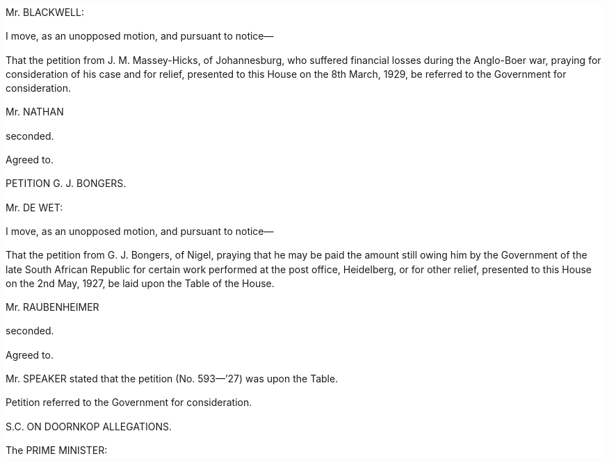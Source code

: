 <from>Mr. <person refersTo="hansard_za">BLACKWELL</person>:</from>

<p>I move, as an unopposed motion, and pursuant to notice&#x2014;</p>

<block name="quote">That the petition from J. M. Massey-Hicks, of Johannesburg, who suffered financial <span class="col_1257-1258" refersTo="page_0666"/>losses during the Anglo-Boer war, praying for consideration of his case and for relief, presented to this House on the 8th March, 1929, be referred to the Government for consideration.</block>

</speech>

<speech by="#nathan">

<from>Mr. <person refersTo="hansard_za">NATHAN</person></from>

<p>seconded.</p>

</speech>

<p>Agreed to.</p>

</debateSection>

<debateSection name="#petition_g_j_bongers">

<heading>PETITION G. J. BONGERS.</heading>

<speech by="#de_wet">

<from>Mr. <person refersTo="hansard_za">DE WET</person>:</from>

<p>I move, as an unopposed motion, and pursuant to notice&#x2014;</p>

<block name="quote">That the petition from G. J. Bongers, of Nigel, praying that he may be paid the amount still owing him by the Government of the late South African Republic for certain work performed at the post office, Heidelberg, or for other relief, presented to this House on the 2nd May, 1927, be laid upon the Table of the House.</block>

</speech>

<speech by="#raubenheimer">

<from>Mr. <person refersTo="hansard_za">RAUBENHEIMER</person></from>

<p>seconded.</p>

</speech>

<p>Agreed to.</p>

<p>Mr. SPEAKER stated that the petition (No. 593&#x2014;&#x2019;27) was upon the Table.</p>

<p>Petition referred to the Government for consideration.</p>

</debateSection>

<debateSection name="#s_c_on_doornkop_allegations">

<heading>S.C. ON DOORNKOP ALLEGATIONS.</heading>

<speech by="#prime_minister">

<from>The <person refersTo="hansard_za">PRIME MINISTER</person>:</from>

